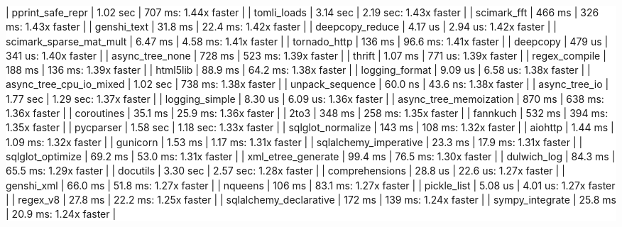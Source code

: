 | pprint_safe_repr         | 1.02 sec                                               | 707 ms: 1.44x faster                                   |
| tomli_loads              | 3.14 sec                                               | 2.19 sec: 1.43x faster                                 |
| scimark_fft              | 466 ms                                                 | 326 ms: 1.43x faster                                   |
| genshi_text              | 31.8 ms                                                | 22.4 ms: 1.42x faster                                  |
| deepcopy_reduce          | 4.17 us                                                | 2.94 us: 1.42x faster                                  |
| scimark_sparse_mat_mult  | 6.47 ms                                                | 4.58 ms: 1.41x faster                                  |
| tornado_http             | 136 ms                                                 | 96.6 ms: 1.41x faster                                  |
| deepcopy                 | 479 us                                                 | 341 us: 1.40x faster                                   |
| async_tree_none          | 728 ms                                                 | 523 ms: 1.39x faster                                   |
| thrift                   | 1.07 ms                                                | 771 us: 1.39x faster                                   |
| regex_compile            | 188 ms                                                 | 136 ms: 1.39x faster                                   |
| html5lib                 | 88.9 ms                                                | 64.2 ms: 1.38x faster                                  |
| logging_format           | 9.09 us                                                | 6.58 us: 1.38x faster                                  |
| async_tree_cpu_io_mixed  | 1.02 sec                                               | 738 ms: 1.38x faster                                   |
| unpack_sequence          | 60.0 ns                                                | 43.6 ns: 1.38x faster                                  |
| async_tree_io            | 1.77 sec                                               | 1.29 sec: 1.37x faster                                 |
| logging_simple           | 8.30 us                                                | 6.09 us: 1.36x faster                                  |
| async_tree_memoization   | 870 ms                                                 | 638 ms: 1.36x faster                                   |
| coroutines               | 35.1 ms                                                | 25.9 ms: 1.36x faster                                  |
| 2to3                     | 348 ms                                                 | 258 ms: 1.35x faster                                   |
| fannkuch                 | 532 ms                                                 | 394 ms: 1.35x faster                                   |
| pycparser                | 1.58 sec                                               | 1.18 sec: 1.33x faster                                 |
| sqlglot_normalize        | 143 ms                                                 | 108 ms: 1.32x faster                                   |
| aiohttp                  | 1.44 ms                                                | 1.09 ms: 1.32x faster                                  |
| gunicorn                 | 1.53 ms                                                | 1.17 ms: 1.31x faster                                  |
| sqlalchemy_imperative    | 23.3 ms                                                | 17.9 ms: 1.31x faster                                  |
| sqlglot_optimize         | 69.2 ms                                                | 53.0 ms: 1.31x faster                                  |
| xml_etree_generate       | 99.4 ms                                                | 76.5 ms: 1.30x faster                                  |
| dulwich_log              | 84.3 ms                                                | 65.5 ms: 1.29x faster                                  |
| docutils                 | 3.30 sec                                               | 2.57 sec: 1.28x faster                                 |
| comprehensions           | 28.8 us                                                | 22.6 us: 1.27x faster                                  |
| genshi_xml               | 66.0 ms                                                | 51.8 ms: 1.27x faster                                  |
| nqueens                  | 106 ms                                                 | 83.1 ms: 1.27x faster                                  |
| pickle_list              | 5.08 us                                                | 4.01 us: 1.27x faster                                  |
| regex_v8                 | 27.8 ms                                                | 22.2 ms: 1.25x faster                                  |
| sqlalchemy_declarative   | 172 ms                                                 | 139 ms: 1.24x faster                                   |
| sympy_integrate          | 25.8 ms                                                | 20.9 ms: 1.24x faster                                  |